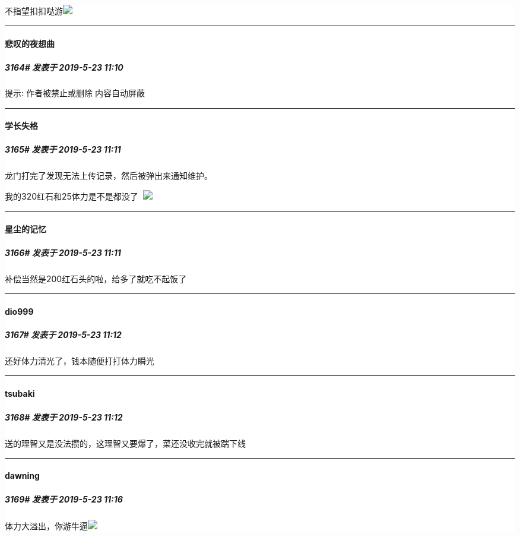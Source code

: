
不指望扣扣哒游<img src="https://static.saraba1st.com/image/smiley/face2017/001.png" referrerpolicy="no-referrer">


-----

####  悲叹的夜想曲  
##### 3164#       发表于 2019-5-23 11:10

提示: 作者被禁止或删除 内容自动屏蔽


-----

####  学长失格  
##### 3165#       发表于 2019-5-23 11:11


龙门打完了发现无法上传记录，然后被弹出来通知维护。


我的320红石和25体力是不是都没了  <img src="https://static.saraba1st.com/image/smiley/face2017/136.png" referrerpolicy="no-referrer">


-----

####  星尘的记忆  
##### 3166#       发表于 2019-5-23 11:11


补偿当然是200红石头的啦，给多了就吃不起饭了


-----

####  dio999  
##### 3167#       发表于 2019-5-23 11:12


还好体力清光了，钱本随便打打体力瞬光


-----

####  tsubaki  
##### 3168#       发表于 2019-5-23 11:12


送的理智又是没法攒的，这理智又要爆了，菜还没收完就被踹下线


-----

####  dawning  
##### 3169#       发表于 2019-5-23 11:16


体力大溢出，你游牛逼<img src="https://static.saraba1st.com/image/smiley/face2017/001.png" referrerpolicy="no-referrer">
